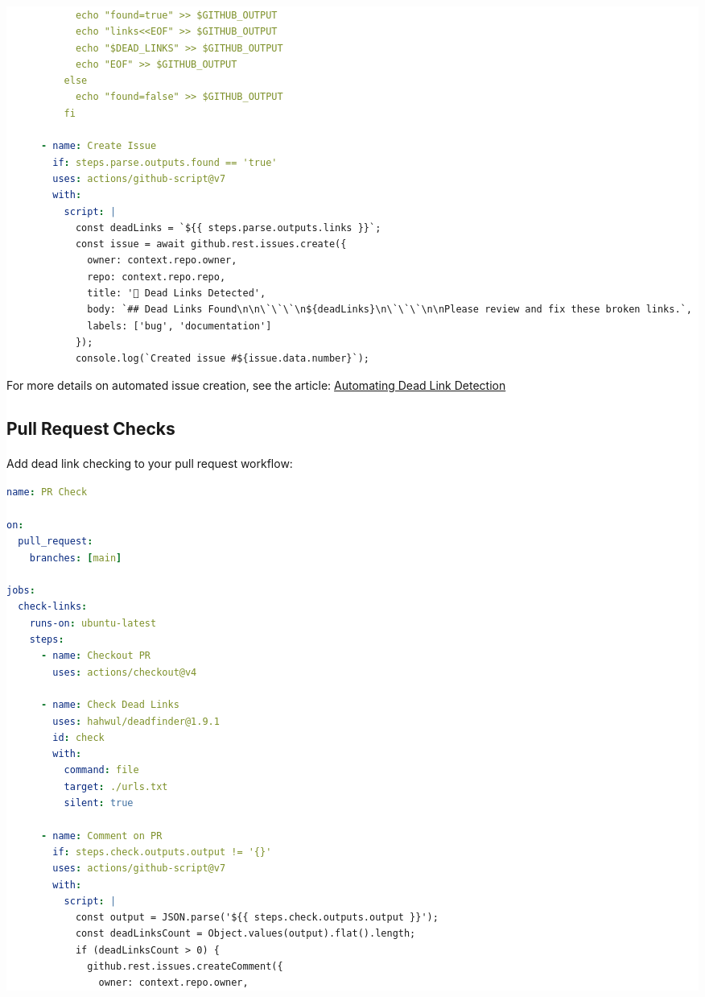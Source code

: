 ```yaml
            echo "found=true" >> $GITHUB_OUTPUT
            echo "links<<EOF" >> $GITHUB_OUTPUT
            echo "$DEAD_LINKS" >> $GITHUB_OUTPUT
            echo "EOF" >> $GITHUB_OUTPUT
          else
            echo "found=false" >> $GITHUB_OUTPUT
          fi

      - name: Create Issue
        if: steps.parse.outputs.found == 'true'
        uses: actions/github-script@v7
        with:
          script: |
            const deadLinks = `${{ steps.parse.outputs.links }}`;
            const issue = await github.rest.issues.create({
              owner: context.repo.owner,
              repo: context.repo.repo,
              title: '🔗 Dead Links Detected',
              body: `## Dead Links Found\n\n\`\`\`\n${deadLinks}\n\`\`\`\n\nPlease review and fix these broken links.`,
              labels: ['bug', 'documentation']
            });
            console.log(`Created issue #${issue.data.number}`);
```

For more details on automated issue creation, see the article: [Automating Dead Link Detection](https://www.hahwul.com/2024/10/20/automating-dead-link-detection/)

## Pull Request Checks

Add dead link checking to your pull request workflow:

```yaml
name: PR Check

on:
  pull_request:
    branches: [main]

jobs:
  check-links:
    runs-on: ubuntu-latest
    steps:
      - name: Checkout PR
        uses: actions/checkout@v4

      - name: Check Dead Links
        uses: hahwul/deadfinder@1.9.1
        id: check
        with:
          command: file
          target: ./urls.txt
          silent: true

      - name: Comment on PR
        if: steps.check.outputs.output != '{}'
        uses: actions/github-script@v7
        with:
          script: |
            const output = JSON.parse('${{ steps.check.outputs.output }}');
            const deadLinksCount = Object.values(output).flat().length;
            if (deadLinksCount > 0) {
              github.rest.issues.createComment({
                owner: context.repo.owner,
```